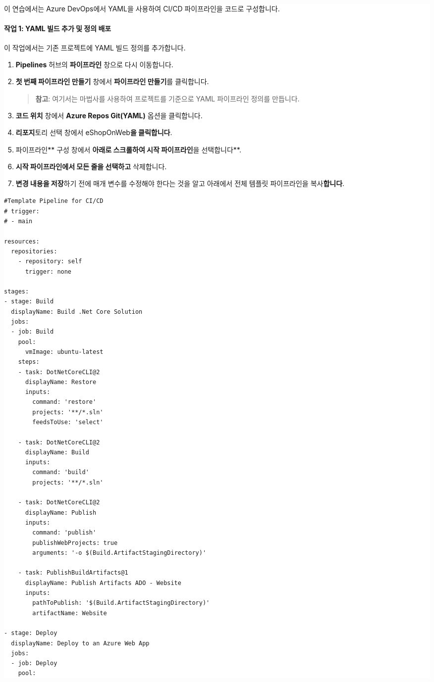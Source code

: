 이 연습에서는 Azure DevOps에서 YAML을 사용하여 CI/CD 파이프라인을 코드로 구성합니다.

#### 작업 1: YAML 빌드 추가 및 정의 배포

이 작업에서는 기존 프로젝트에 YAML 빌드 정의를 추가합니다.

1. **Pipelines** 허브의 **파이프라인** 창으로 다시 이동합니다.
2. **첫 번째 파이프라인 만들기** 창에서 **파이프라인 만들기**를 클릭합니다.

    > **참고**: 여기서는 마법사를 사용하여 프로젝트를 기준으로 YAML 파이프라인 정의를 만듭니다.

3. **코드 위치** 창에서 **Azure Repos Git(YAML)** 옵션을 클릭합니다.
4. **리포지**토리 선택 창에서 eShopOnWeb**을 클릭합니다**.
5. 파이프라인** 구성 창에서 **아래로 스크롤하여 시작 파이프라인**을 선택합니다**.
6. **시작 파이프라인에서 모든 줄을 선택하고** 삭제합니다.
7. **변경 내용을 저장**하기 전에 매개 변수를 수정해야 한다는 것을 알고 아래에서 전체 템플릿 파이프라인을 복사**합니다**.

```
#Template Pipeline for CI/CD 
# trigger:
# - main

resources:
  repositories:
    - repository: self
      trigger: none

stages:
- stage: Build
  displayName: Build .Net Core Solution
  jobs:
  - job: Build
    pool:
      vmImage: ubuntu-latest
    steps:
    - task: DotNetCoreCLI@2
      displayName: Restore
      inputs:
        command: 'restore'
        projects: '**/*.sln'
        feedsToUse: 'select'

    - task: DotNetCoreCLI@2
      displayName: Build
      inputs:
        command: 'build'
        projects: '**/*.sln'
    
    - task: DotNetCoreCLI@2
      displayName: Publish
      inputs:
        command: 'publish'
        publishWebProjects: true
        arguments: '-o $(Build.ArtifactStagingDirectory)'
    
    - task: PublishBuildArtifacts@1
      displayName: Publish Artifacts ADO - Website
      inputs:
        pathToPublish: '$(Build.ArtifactStagingDirectory)'
        artifactName: Website
    
- stage: Deploy
  displayName: Deploy to an Azure Web App
  jobs:
  - job: Deploy
    pool:
```